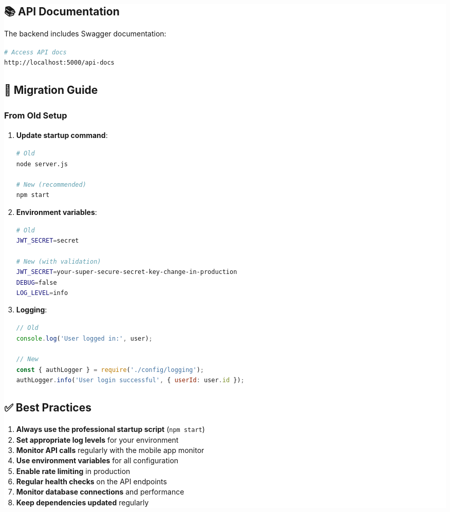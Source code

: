 ## 📚 API Documentation

The backend includes Swagger documentation:

```bash
# Access API docs
http://localhost:5000/api-docs
```

## 🔄 Migration Guide

### From Old Setup

1. **Update startup command**:
   ```bash
   # Old
   node server.js
   
   # New (recommended)
   npm start
   ```

2. **Environment variables**:
   ```bash
   # Old
   JWT_SECRET=secret
   
   # New (with validation)
   JWT_SECRET=your-super-secure-secret-key-change-in-production
   DEBUG=false
   LOG_LEVEL=info
   ```

3. **Logging**:
   ```javascript
   // Old
   console.log('User logged in:', user);
   
   // New
   const { authLogger } = require('./config/logging');
   authLogger.info('User login successful', { userId: user.id });
   ```

## ✅ Best Practices

1. **Always use the professional startup script** (`npm start`)
2. **Set appropriate log levels** for your environment
3. **Monitor API calls** regularly with the mobile app monitor
4. **Use environment variables** for all configuration
5. **Enable rate limiting** in production
6. **Regular health checks** on the API endpoints
7. **Monitor database connections** and performance
8. **Keep dependencies updated** regularly
